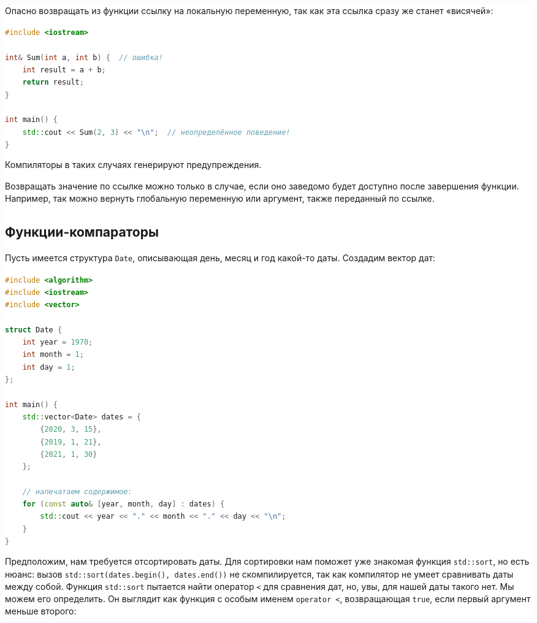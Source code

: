 Опасно возвращать из функции ссылку на локальную переменную, так как эта ссылка сразу же станет «висячей»:

```c++
#include <iostream>

int& Sum(int a, int b) {  // ошибка!
    int result = a + b;
    return result;
}

int main() {
    std::cout << Sum(2, 3) << "\n";  // неопределённое поведение!
}
```

Компиляторы в таких случаях генерируют предупреждения.

Возвращать значение по ссылке можно только в случае, если оно заведомо будет доступно после завершения функции. Например, так можно вернуть глобальную переменную или аргумент, также переданный по ссылке.

## Функции-компараторы

Пусть имеется структура `Date`, описывающая день, месяц и год какой-то даты. Создадим вектор дат:

```c++
#include <algorithm>
#include <iostream>
#include <vector>

struct Date {
    int year = 1970;
    int month = 1;
    int day = 1;
};

int main() {
    std::vector<Date> dates = {
        {2020, 3, 15},
        {2019, 1, 21},
        {2021, 1, 30}
    };

    // напечатаем содержимое:
    for (const auto& [year, month, day] : dates) {
        std::cout << year << "." << month << "." << day << "\n";
    }
}
```

Предположим, нам требуется отсортировать даты. Для сортировки нам поможет уже знакомая функция `std::sort`, но есть нюанс: вызов `std::sort(dates.begin(), dates.end())` не скомпилируется, так как компилятор не умеет сравнивать даты между собой. Функция `std::sort` пытается найти оператор `<` для сравнения дат, но, увы, для нашей даты такого нет. Мы можем его определить. Он выглядит как функция с особым именем `operator <`, возвращающая `true`, если первый аргумент меньше второго:
